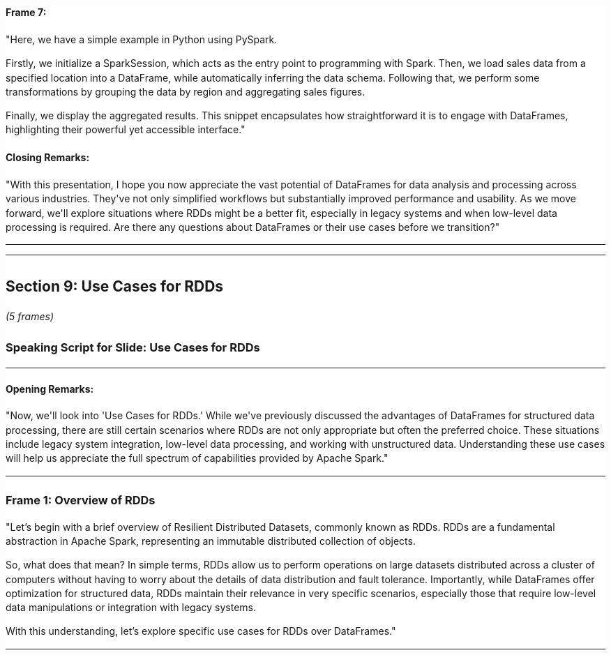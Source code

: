 #### Frame 7:
"Here, we have a simple example in Python using PySpark. 

Firstly, we initialize a SparkSession, which acts as the entry point to programming with Spark. Then, we load sales data from a specified location into a DataFrame, while automatically inferring the data schema. Following that, we perform some transformations by grouping the data by region and aggregating sales figures.

Finally, we display the aggregated results. This snippet encapsulates how straightforward it is to engage with DataFrames, highlighting their powerful yet accessible interface."

#### Closing Remarks:
"With this presentation, I hope you now appreciate the vast potential of DataFrames for data analysis and processing across various industries. They've not only simplified workflows but substantially improved performance and usability. As we move forward, we'll explore situations where RDDs might be a better fit, especially in legacy systems and when low-level data processing is required. Are there any questions about DataFrames or their use cases before we transition?" 

---

---

## Section 9: Use Cases for RDDs
*(5 frames)*

### Speaking Script for Slide: Use Cases for RDDs

---

#### Opening Remarks:
"Now, we'll look into 'Use Cases for RDDs.' While we've previously discussed the advantages of DataFrames for structured data processing, there are still certain scenarios where RDDs are not only appropriate but often the preferred choice. These situations include legacy system integration, low-level data processing, and working with unstructured data. Understanding these use cases will help us appreciate the full spectrum of capabilities provided by Apache Spark."

--- 

### Frame 1: Overview of RDDs
"Let’s begin with a brief overview of Resilient Distributed Datasets, commonly known as RDDs. RDDs are a fundamental abstraction in Apache Spark, representing an immutable distributed collection of objects. 

So, what does that mean? In simple terms, RDDs allow us to perform operations on large datasets distributed across a cluster of computers without having to worry about the details of data distribution and fault tolerance. Importantly, while DataFrames offer optimization for structured data, RDDs maintain their relevance in very specific scenarios, especially those that require low-level data manipulations or integration with legacy systems.

With this understanding, let’s explore specific use cases for RDDs over DataFrames."

--- 
